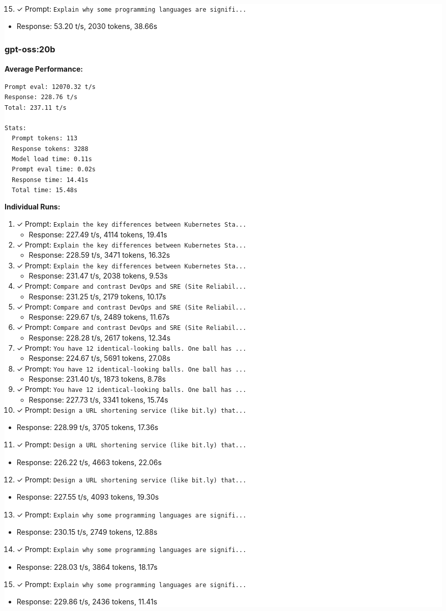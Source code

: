 15. ✓ Prompt: `Explain why some programming languages are signifi...`
   - Response: 53.20 t/s, 2030 tokens, 38.66s

### gpt-oss:20b

**Average Performance:**

```
Prompt eval: 12070.32 t/s
Response: 228.76 t/s
Total: 237.11 t/s

Stats:
  Prompt tokens: 113
  Response tokens: 3288
  Model load time: 0.11s
  Prompt eval time: 0.02s
  Response time: 14.41s
  Total time: 15.48s
```

**Individual Runs:**

1. ✓ Prompt: `Explain the key differences between Kubernetes Sta...`
   - Response: 227.49 t/s, 4114 tokens, 19.41s
2. ✓ Prompt: `Explain the key differences between Kubernetes Sta...`
   - Response: 228.59 t/s, 3471 tokens, 16.32s
3. ✓ Prompt: `Explain the key differences between Kubernetes Sta...`
   - Response: 231.47 t/s, 2038 tokens, 9.53s
4. ✓ Prompt: `Compare and contrast DevOps and SRE (Site Reliabil...`
   - Response: 231.25 t/s, 2179 tokens, 10.17s
5. ✓ Prompt: `Compare and contrast DevOps and SRE (Site Reliabil...`
   - Response: 229.67 t/s, 2489 tokens, 11.67s
6. ✓ Prompt: `Compare and contrast DevOps and SRE (Site Reliabil...`
   - Response: 228.28 t/s, 2617 tokens, 12.34s
7. ✓ Prompt: `You have 12 identical-looking balls. One ball has ...`
   - Response: 224.67 t/s, 5691 tokens, 27.08s
8. ✓ Prompt: `You have 12 identical-looking balls. One ball has ...`
   - Response: 231.40 t/s, 1873 tokens, 8.78s
9. ✓ Prompt: `You have 12 identical-looking balls. One ball has ...`
   - Response: 227.73 t/s, 3341 tokens, 15.74s
10. ✓ Prompt: `Design a URL shortening service (like bit.ly) that...`
   - Response: 228.99 t/s, 3705 tokens, 17.36s
11. ✓ Prompt: `Design a URL shortening service (like bit.ly) that...`
   - Response: 226.22 t/s, 4663 tokens, 22.06s
12. ✓ Prompt: `Design a URL shortening service (like bit.ly) that...`
   - Response: 227.55 t/s, 4093 tokens, 19.30s
13. ✓ Prompt: `Explain why some programming languages are signifi...`
   - Response: 230.15 t/s, 2749 tokens, 12.88s
14. ✓ Prompt: `Explain why some programming languages are signifi...`
   - Response: 228.03 t/s, 3864 tokens, 18.17s
15. ✓ Prompt: `Explain why some programming languages are signifi...`
   - Response: 229.86 t/s, 2436 tokens, 11.41s
